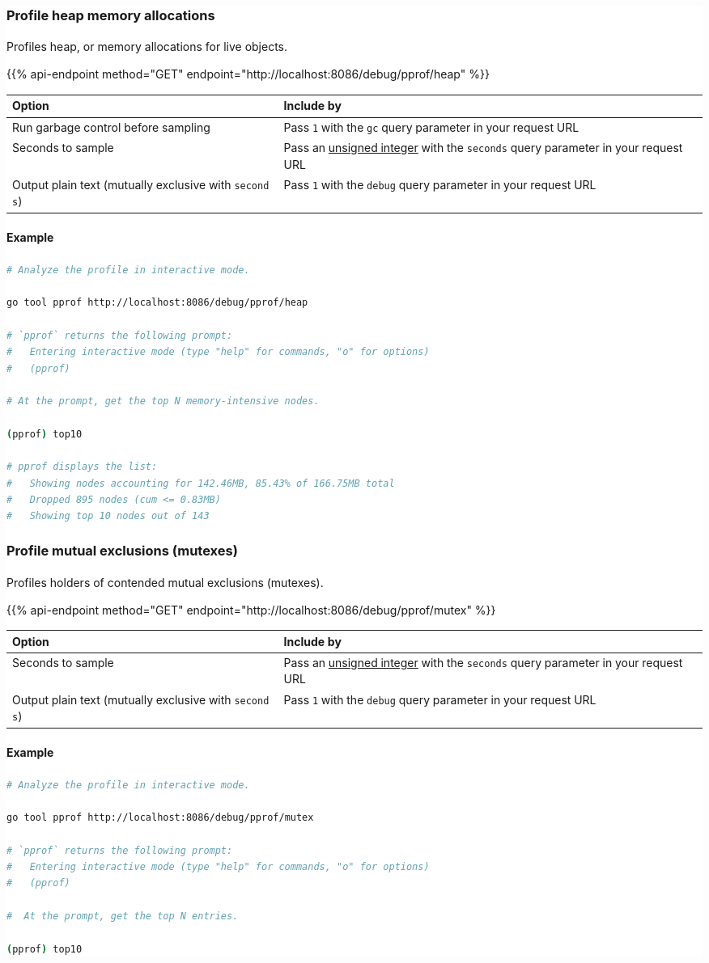 ### Profile heap memory allocations

Profiles heap, or memory allocations for live objects.

{{% api-endpoint method="GET" endpoint="http://localhost:8086/debug/pprof/heap" %}}

| Option  | Include by |
|:--------|:-----------|
| Run garbage control before sampling | Pass `1` with the `gc` query parameter in your request URL |
| Seconds to sample | Pass an [unsigned integer](/influxdb/v2.2/reference/glossary/#unsigned-integer) with the `seconds` query parameter in your request URL |
| Output plain text (mutually exclusive with `seconds`) | Pass `1` with the `debug` query parameter in your request URL |

#### Example

```sh
# Analyze the profile in interactive mode.

go tool pprof http://localhost:8086/debug/pprof/heap

# `pprof` returns the following prompt:
#   Entering interactive mode (type "help" for commands, "o" for options)
#   (pprof)

# At the prompt, get the top N memory-intensive nodes.

(pprof) top10

# pprof displays the list:
#   Showing nodes accounting for 142.46MB, 85.43% of 166.75MB total
#   Dropped 895 nodes (cum <= 0.83MB)
#   Showing top 10 nodes out of 143
```

### Profile mutual exclusions (mutexes)

Profiles holders of contended mutual exclusions (mutexes).

{{% api-endpoint method="GET" endpoint="http://localhost:8086/debug/pprof/mutex" %}}

| Option  | Include by |
|:--------|:-----------|
| Seconds to sample | Pass an [unsigned integer](/influxdb/v2.2/reference/glossary/#unsigned-integer) with the `seconds` query parameter in your request URL |
| Output plain text (mutually exclusive with `seconds`) | Pass `1` with the `debug` query parameter in your request URL |

#### Example

```sh
# Analyze the profile in interactive mode.

go tool pprof http://localhost:8086/debug/pprof/mutex

# `pprof` returns the following prompt:
#   Entering interactive mode (type "help" for commands, "o" for options)
#   (pprof)

#  At the prompt, get the top N entries.

(pprof) top10
```
